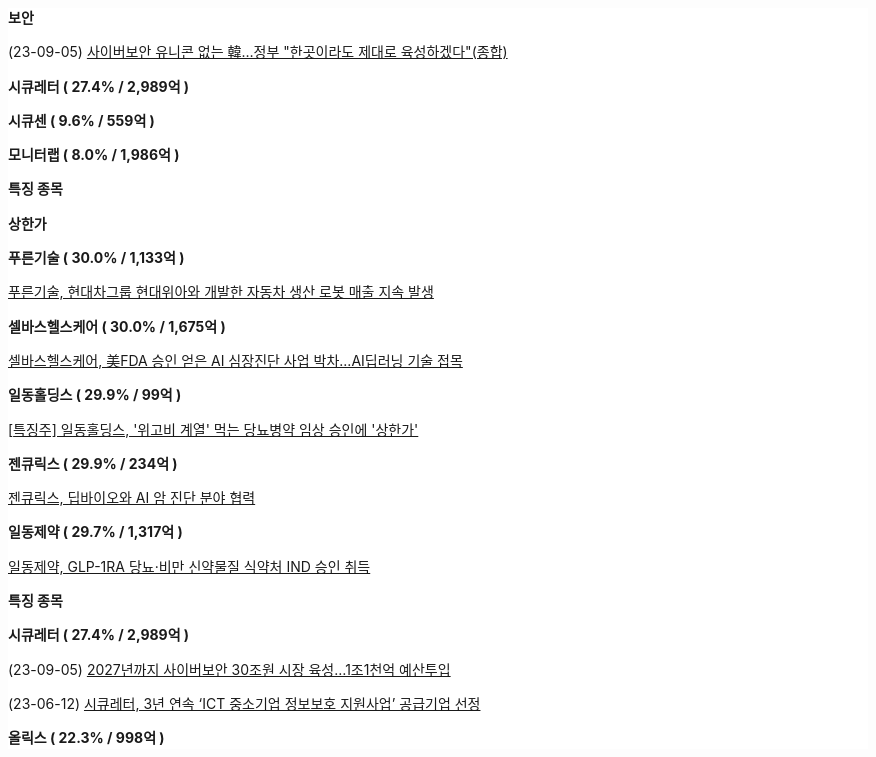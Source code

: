  

**보안**

 

(23-09-05) [사이버보안 유니콘 없는 韓…정부 "한곳이라도 제대로 육성하겠다"(종합)](https://n.news.naver.com/mnews/article/003/0012071058?sid=105)

 

**시큐레터 ( 27.4% / 2,989억 )**

**시큐센 ( 9.6% / 559억 )**

**모니터랩 ( 8.0% / 1,986억 )**

 

**특징 종목**

**상한가**

 

**푸른기술 ( 30.0% / 1,133억 )**

[푸른기술, 현대차그룹 현대위아와 개발한 자동차 생산 로봇 매출 지속 발생 ](https://www.etoday.co.kr/news/view/2281543)

 

**셀바스헬스케어 ( 30.0% / 1,675억 )**

[셀바스헬스케어, 美FDA 승인 얻은 AI 심장진단 사업 박차...AI딥러닝 기술 접목 ](https://www.fnnews.com/news/202309060923425130)

 

**일동홀딩스 ( 29.9% / 99억 )**

[[특징주\] 일동홀딩스, '위고비 계열' 먹는 당뇨병약 임상 승인에 '상한가' ](https://www.fnnews.com/news/202309060954281428)

 

**젠큐릭스 ( 29.9% / 234억 )**

[젠큐릭스, 딥바이오와 AI 암 진단 분야 협력 ](https://www.sedaily.com/NewsView/29UKU9MLNJ)

 

**일동제약 ( 29.7% / 1,317억 )**

[일동제약, GLP-1RA 당뇨·비만 신약물질 식약처 IND 승인 취득](https://www.getnews.co.kr/news/articleView.html?idxno=640399)

 

**특징 종목**

 

**시큐레터 ( 27.4% / 2,989억 )**

(23-09-05) [2027년까지 사이버보안 30조원 시장 육성…1조1천억 예산투입 ](https://www.yna.co.kr/view/AKR20230905065500017?input=1195m)

(23-06-12) [시큐레터, 3년 연속 ‘ICT 중소기업 정보보호 지원사업’ 공급기업 선정](https://www.boannews.com/media/view.asp?idx=119008)

 

**올릭스 ( 22.3% / 998억 )**
